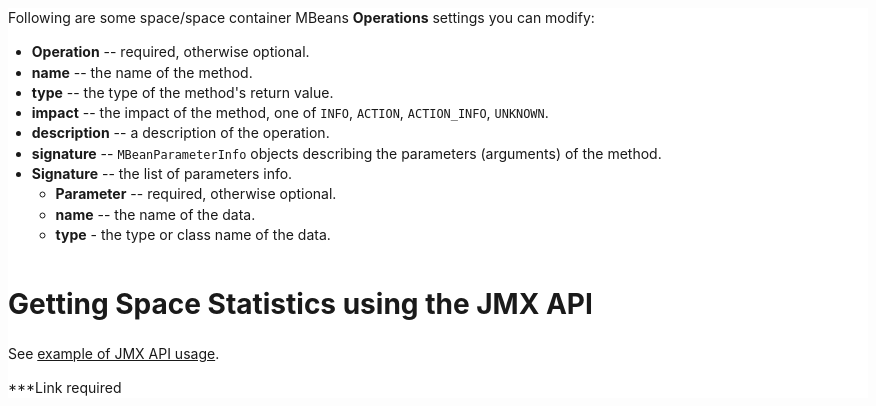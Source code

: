 Following are some space/space container MBeans **Operations** settings you can modify:

- **Operation** -- required, otherwise optional.
- **name** -- the name of the method.
- **type** -- the type of the method's return value.
- **impact** -- the impact of the method, one of `INFO`, `ACTION`, `ACTION_INFO`, `UNKNOWN`.
- **description** -- a description of the operation.
- **signature** -- `MBeanParameterInfo` objects describing the parameters (arguments) of the method.
- **Signature** -- the list of parameters info.
    - **Parameter** -- required, otherwise optional.
    - **name** -- the name of the data.
    - **type** - the type or class name of the data.

# Getting Space Statistics using the JMX API

See [example of JMX API usage](http://wiki.gigaspaces.com/wiki/display/SBP/JMX+Space+Statistics).

\*\*\*Link required

